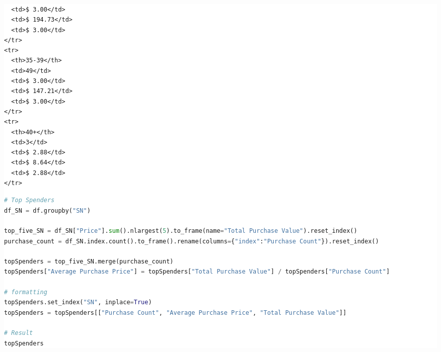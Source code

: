      <td>$ 3.00</td>
      <td>$ 194.73</td>
      <td>$ 3.00</td>
    </tr>
    <tr>
      <th>35-39</th>
      <td>49</td>
      <td>$ 3.00</td>
      <td>$ 147.21</td>
      <td>$ 3.00</td>
    </tr>
    <tr>
      <th>40+</th>
      <td>3</td>
      <td>$ 2.88</td>
      <td>$ 8.64</td>
      <td>$ 2.88</td>
    </tr>
  </tbody>
</table>
</div>




```python
# Top Spenders
df_SN = df.groupby("SN")

top_five_SN = df_SN["Price"].sum().nlargest(5).to_frame(name="Total Purchase Value").reset_index()
purchase_count = df_SN.index.count().to_frame().rename(columns={"index":"Purchase Count"}).reset_index()

topSpenders = top_five_SN.merge(purchase_count)
topSpenders["Average Purchase Price"] = topSpenders["Total Purchase Value"] / topSpenders["Purchase Count"]

# formatting
topSpenders.set_index("SN", inplace=True)
topSpenders = topSpenders[["Purchase Count", "Average Purchase Price", "Total Purchase Value"]]

# Result
topSpenders
```




<div>
<style>
    .dataframe thead tr:only-child th {
        text-align: right;
    }

    .dataframe thead th {
        text-align: left;
    }
